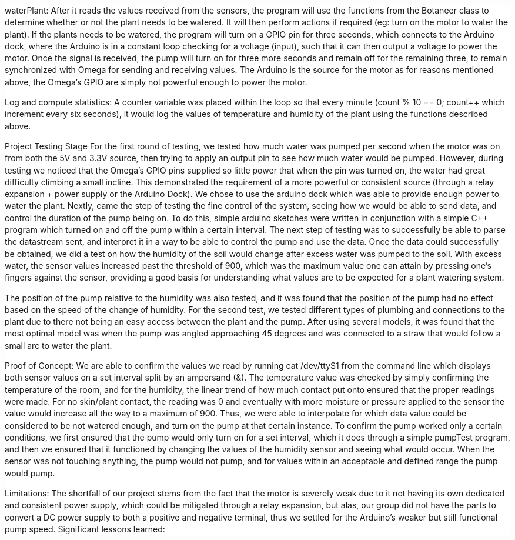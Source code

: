 waterPlant: After it reads the values received from the sensors, the program will use the functions from the Botaneer class to determine whether or not the plant needs to be watered. It will then perform actions if required (eg: turn on the motor to water the plant). If the plants needs to be watered, the program will turn on a GPIO pin for three seconds, which connects to the Arduino dock, where the Arduino is in a constant loop checking for a voltage (input), such that it can then output a voltage to power the motor. Once the signal is received, the pump will turn on for three more seconds and remain off for the remaining three, to remain synchronized with Omega for sending and receiving values. The Arduino is the source for the motor as for reasons mentioned above, the Omega’s GPIO are simply not powerful enough to power the motor.

Log and compute statistics: A counter variable was placed within the loop so that every minute (count % 10 == 0; count++ which increment every six seconds), it would log the values of temperature and humidity of the plant using the functions described above.


Project Testing Stage 
For the first round of testing, we tested how much water was pumped per second when the motor was on from both the 5V and 3.3V source, then trying to apply an output pin to see how much water would be pumped. However, during testing we noticed that the Omega’s GPIO pins supplied so little power that when the pin was turned on, the water had great difficulty climbing a small incline. This demonstrated the requirement of a more powerful or consistent source (through a relay expansion + power supply or the Arduino Dock). We chose to use the arduino dock which was able to provide enough power to water the plant. Nextly, came the step of testing the fine control of the system, seeing how we would be able to send data, and control the duration of the pump being on. To do this, simple arduino sketches were written in conjunction with a simple C++ program which turned on and off the pump within a certain interval. The next step of testing was to successfully be able to parse the datastream sent, and interpret it in a way to be able to control the pump and use the data. Once the data could successfully be obtained, we did a test on how the humidity of the soil would change after excess water was pumped to the soil. With excess water, the sensor values increased past the threshold of 900, which was the maximum value one can attain by pressing one’s fingers against the sensor, providing a good basis for understanding what values are to be expected for a plant watering system. 

The position of the pump relative to the humidity was also tested, and it was found that the position of the pump had no effect based on the speed of the change of humidity. For the second test, we tested different types of plumbing and connections to the plant due to there not being an easy access between the plant and the pump. After using several models, it was found that the most optimal model was when the pump was angled approaching 45 degrees and was connected to a straw that would follow a small arc to water the plant.



Proof of Concept: We are able to confirm the values we read by running cat /dev/ttyS1 from the command line which displays both sensor values on a set interval split by an ampersand (&). The temperature value was checked by simply confirming the temperature of the room, and for the humidity, the linear trend of how much contact put onto ensured that the proper readings were made. For no skin/plant contact, the reading was 0 and eventually with more moisture or pressure applied to the sensor the value would increase all the way to a maximum of 900. Thus, we were able to interpolate for which data value could be considered to be not watered enough, and turn on the pump at that certain instance. To confirm the pump worked only a certain conditions, we first ensured that the pump would only turn on for a set interval, which it does through a simple pumpTest program, and then we ensured that it functioned by changing the values of the humidity sensor and seeing what would occur. When the sensor was not touching anything, the pump would not pump, and for values within an acceptable and defined range the pump would pump.

Limitations:
The shortfall of our project stems from the fact that the motor is severely weak due to it not having its own dedicated and consistent power supply, which could be mitigated through a relay expansion, but alas, our group did not have the parts to convert a DC power supply to both a positive and negative terminal, thus we settled for the Arduino’s weaker but still functional pump speed. 
Significant lessons learned:
 